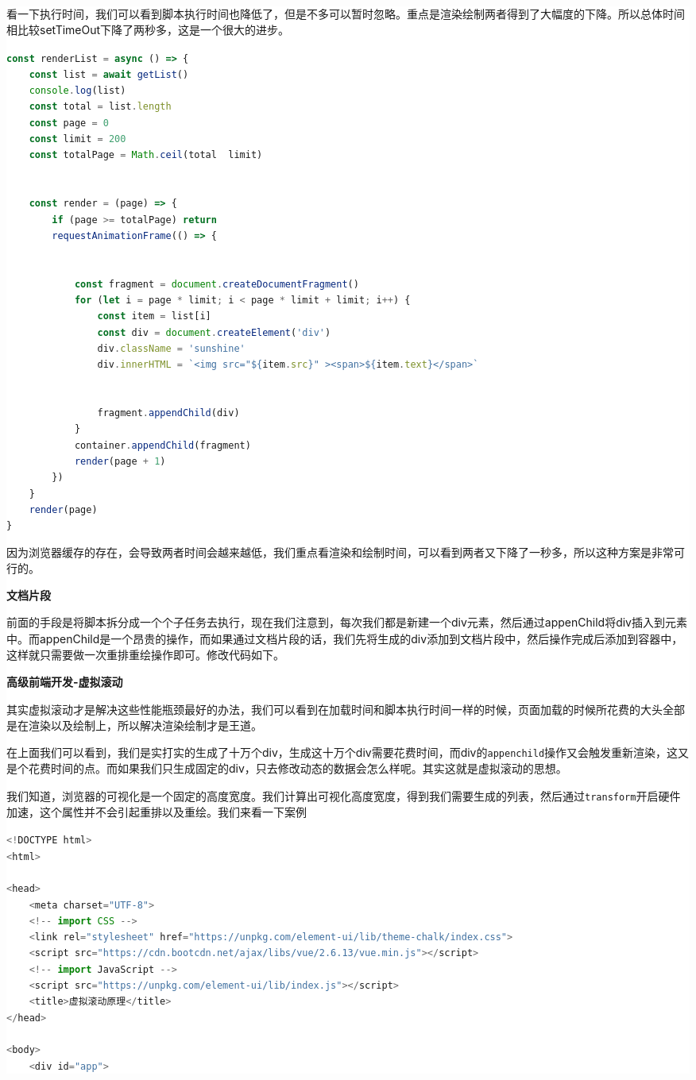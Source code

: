 看一下执行时间，我们可以看到脚本执行时间也降低了，但是不多可以暂时忽略。重点是渲染绘制两者得到了大幅度的下降。所以总体时间相比较setTimeOut下降了两秒多，这是一个很大的进步。

```javascript
const renderList = async () => {
    const list = await getList()
    console.log(list)
    const total = list.length
    const page = 0
    const limit = 200
    const totalPage = Math.ceil(total  limit)


    const render = (page) => {
        if (page >= totalPage) return
        requestAnimationFrame(() => {


            const fragment = document.createDocumentFragment()
            for (let i = page * limit; i < page * limit + limit; i++) {
                const item = list[i]
                const div = document.createElement('div')
                div.className = 'sunshine'
                div.innerHTML = `<img src="${item.src}" ><span>${item.text}</span>`


                fragment.appendChild(div)
            }
            container.appendChild(fragment)
            render(page + 1)
        })
    }
    render(page)
}
```

因为浏览器缓存的存在，会导致两者时间会越来越低，我们重点看渲染和绘制时间，可以看到两者又下降了一秒多，所以这种方案是非常可行的。

**文档片段**

前面的手段是将脚本拆分成一个个子任务去执行，现在我们注意到，每次我们都是新建一个div元素，然后通过appenChild将div插入到元素中。而appenChild是一个昂贵的操作，而如果通过文档片段的话，我们先将生成的div添加到文档片段中，然后操作完成后添加到容器中，这样就只需要做一次重排重绘操作即可。修改代码如下。

**高级前端开发-虚拟滚动**

其实虚拟滚动才是解决这些性能瓶颈最好的办法，我们可以看到在加载时间和脚本执行时间一样的时候，页面加载的时候所花费的大头全部是在渲染以及绘制上，所以解决渲染绘制才是王道。



在上面我们可以看到，我们是实打实的生成了十万个div，生成这十万个div需要花费时间，而div的`appenchild`操作又会触发重新渲染，这又是个花费时间的点。而如果我们只生成固定的div，只去修改动态的数据会怎么样呢。其实这就是虚拟滚动的思想。

我们知道，浏览器的可视化是一个固定的高度宽度。我们计算出可视化高度宽度，得到我们需要生成的列表，然后通过`transform`开启硬件加速，这个属性并不会引起重排以及重绘。我们来看一下案例

```javascript
<!DOCTYPE html>
<html>
    
<head>
    <meta charset="UTF-8">
    <!-- import CSS -->
    <link rel="stylesheet" href="https://unpkg.com/element-ui/lib/theme-chalk/index.css">
    <script src="https://cdn.bootcdn.net/ajax/libs/vue/2.6.13/vue.min.js"></script>
    <!-- import JavaScript -->
    <script src="https://unpkg.com/element-ui/lib/index.js"></script>
    <title>虚拟滚动原理</title>
</head>
 
<body>
    <div id="app">
```